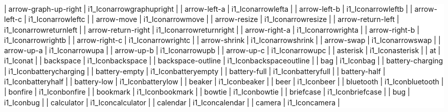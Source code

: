 | arrow-graph-up-right               | i1_Iconarrowgraphupright                |
| arrow-left-a                       | i1_Iconarrowlefta                       |
| arrow-left-b                       | i1_Iconarrowleftb                       |
| arrow-left-c                       | i1_Iconarrowleftc                       |
| arrow-move                         | i1_Iconarrowmove                        |
| arrow-resize                       | i1_Iconarrowresize                      |
| arrow-return-left                  | i1_Iconarrowreturnleft                  |
| arrow-return-right                 | i1_Iconarrowreturnright                 |
| arrow-right-a                      | i1_Iconarrowrighta                      |
| arrow-right-b                      | i1_Iconarrowrightb                      |
| arrow-right-c                      | i1_Iconarrowrightc                      |
| arrow-shrink                       | i1_Iconarrowshrink                      |
| arrow-swap                         | i1_Iconarrowswap                        |
| arrow-up-a                         | i1_Iconarrowupa                         |
| arrow-up-b                         | i1_Iconarrowupb                         |
| arrow-up-c                         | i1_Iconarrowupc                         |
| asterisk                           | i1_Iconasterisk                         |
| at                                 | i1_Iconat                               |
| backspace                          | i1_Iconbackspace                        |
| backspace-outline                  | i1_Iconbackspaceoutline                 |
| bag                                | i1_Iconbag                              |
| battery-charging                   | i1_Iconbatterycharging                  |
| battery-empty                      | i1_Iconbatteryempty                     |
| battery-full                       | i1_Iconbatteryfull                      |
| battery-half                       | i1_Iconbatteryhalf                      |
| battery-low                        | i1_Iconbatterylow                       |
| beaker                             | i1_Iconbeaker                           |
| beer                               | i1_Iconbeer                             |
| bluetooth                          | i1_Iconbluetooth                        |
| bonfire                            | i1_Iconbonfire                          |
| bookmark                           | i1_Iconbookmark                         |
| bowtie                             | i1_Iconbowtie                           |
| briefcase                          | i1_Iconbriefcase                        |
| bug                                | i1_Iconbug                              |
| calculator                         | i1_Iconcalculator                       |
| calendar                           | i1_Iconcalendar                         |
| camera                             | i1_Iconcamera                           |